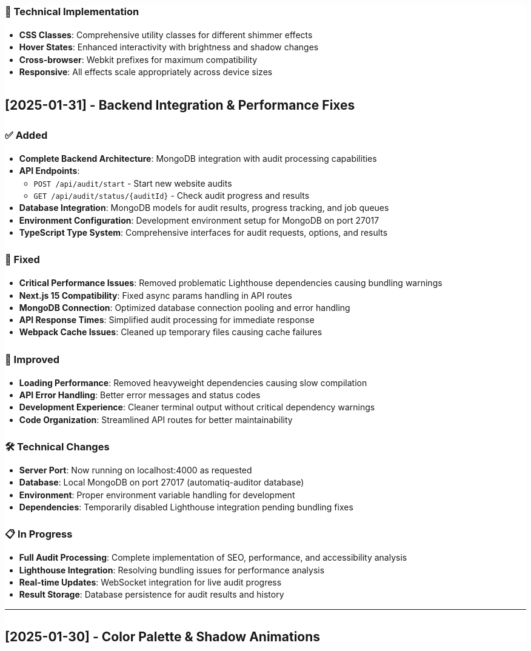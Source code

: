 ### 🔧 Technical Implementation
- **CSS Classes**: Comprehensive utility classes for different shimmer effects
- **Hover States**: Enhanced interactivity with brightness and shadow changes
- **Cross-browser**: Webkit prefixes for maximum compatibility
- **Responsive**: All effects scale appropriately across device sizes

## [2025-01-31] - Backend Integration & Performance Fixes

### ✅ Added
- **Complete Backend Architecture**: MongoDB integration with audit processing capabilities
- **API Endpoints**: 
  - `POST /api/audit/start` - Start new website audits
  - `GET /api/audit/status/{auditId}` - Check audit progress and results
- **Database Integration**: MongoDB models for audit results, progress tracking, and job queues
- **Environment Configuration**: Development environment setup for MongoDB on port 27017
- **TypeScript Type System**: Comprehensive interfaces for audit requests, options, and results

### 🐛 Fixed
- **Critical Performance Issues**: Removed problematic Lighthouse dependencies causing bundling warnings
- **Next.js 15 Compatibility**: Fixed async params handling in API routes
- **MongoDB Connection**: Optimized database connection pooling and error handling
- **API Response Times**: Simplified audit processing for immediate response
- **Webpack Cache Issues**: Cleaned up temporary files causing cache failures

### 🚀 Improved
- **Loading Performance**: Removed heavyweight dependencies causing slow compilation
- **API Error Handling**: Better error messages and status codes
- **Development Experience**: Cleaner terminal output without critical dependency warnings
- **Code Organization**: Streamlined API routes for better maintainability

### 🛠️ Technical Changes
- **Server Port**: Now running on localhost:4000 as requested
- **Database**: Local MongoDB on port 27017 (automatiq-auditor database)
- **Environment**: Proper environment variable handling for development
- **Dependencies**: Temporarily disabled Lighthouse integration pending bundling fixes

### 📋 In Progress
- **Full Audit Processing**: Complete implementation of SEO, performance, and accessibility analysis
- **Lighthouse Integration**: Resolving bundling issues for performance analysis
- **Real-time Updates**: WebSocket integration for live audit progress
- **Result Storage**: Database persistence for audit results and history

---

## [2025-01-30] - Color Palette & Shadow Animations
